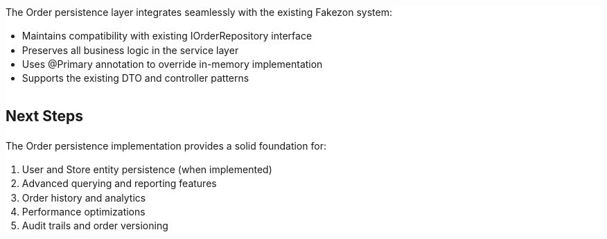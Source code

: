 The Order persistence layer integrates seamlessly with the existing Fakezon system:
- Maintains compatibility with existing IOrderRepository interface
- Preserves all business logic in the service layer
- Uses @Primary annotation to override in-memory implementation
- Supports the existing DTO and controller patterns

## Next Steps

The Order persistence implementation provides a solid foundation for:
1. User and Store entity persistence (when implemented)
2. Advanced querying and reporting features
3. Order history and analytics
4. Performance optimizations
5. Audit trails and order versioning 